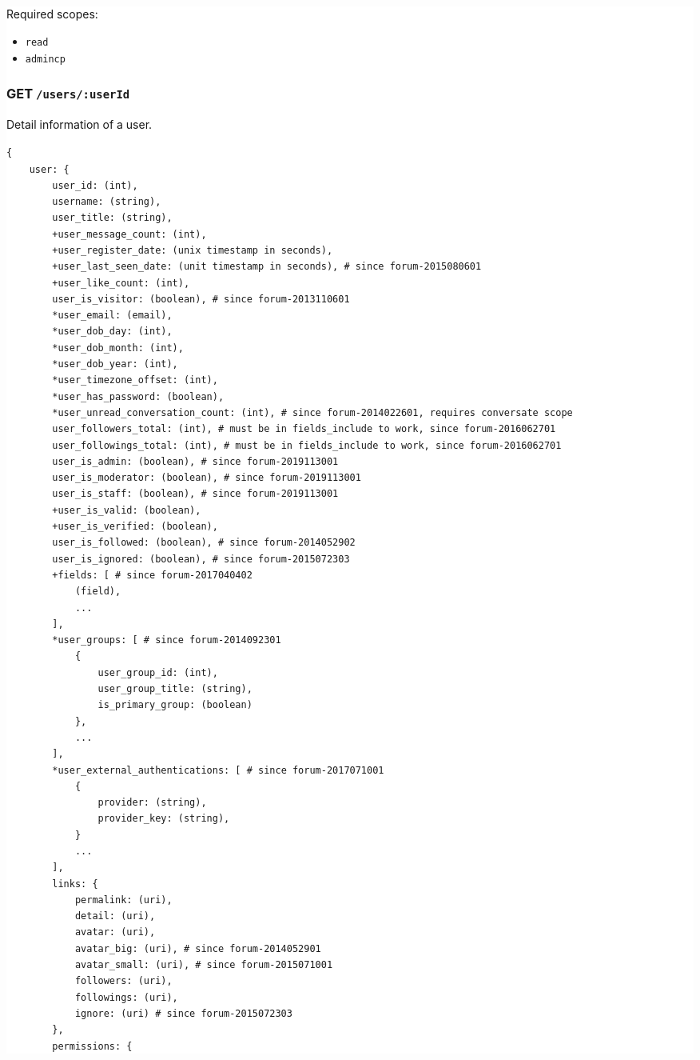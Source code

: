 Required scopes:

 * `read`
 * `admincp`

### GET `/users/:userId`
Detail information of a user.

    {
        user: {
            user_id: (int),
            username: (string),
            user_title: (string),
            +user_message_count: (int),
            +user_register_date: (unix timestamp in seconds),
            +user_last_seen_date: (unit timestamp in seconds), # since forum-2015080601
            +user_like_count: (int),
            user_is_visitor: (boolean), # since forum-2013110601
            *user_email: (email),
            *user_dob_day: (int),
            *user_dob_month: (int),
            *user_dob_year: (int),
            *user_timezone_offset: (int),
            *user_has_password: (boolean),
            *user_unread_conversation_count: (int), # since forum-2014022601, requires conversate scope
            user_followers_total: (int), # must be in fields_include to work, since forum-2016062701
            user_followings_total: (int), # must be in fields_include to work, since forum-2016062701
            user_is_admin: (boolean), # since forum-2019113001
            user_is_moderator: (boolean), # since forum-2019113001
            user_is_staff: (boolean), # since forum-2019113001
            +user_is_valid: (boolean),
            +user_is_verified: (boolean),
            user_is_followed: (boolean), # since forum-2014052902
            user_is_ignored: (boolean), # since forum-2015072303
            +fields: [ # since forum-2017040402
                (field),
                ...
            ],
            *user_groups: [ # since forum-2014092301
                {
                    user_group_id: (int),
                    user_group_title: (string),
                    is_primary_group: (boolean)
                },
                ...
            ],
            *user_external_authentications: [ # since forum-2017071001
                {
                    provider: (string),
                    provider_key: (string),
                }
                ...
            ],
            links: {
                permalink: (uri),
                detail: (uri),
                avatar: (uri),
                avatar_big: (uri), # since forum-2014052901
                avatar_small: (uri), # since forum-2015071001
                followers: (uri),
                followings: (uri),
                ignore: (uri) # since forum-2015072303
            },
            permissions: {